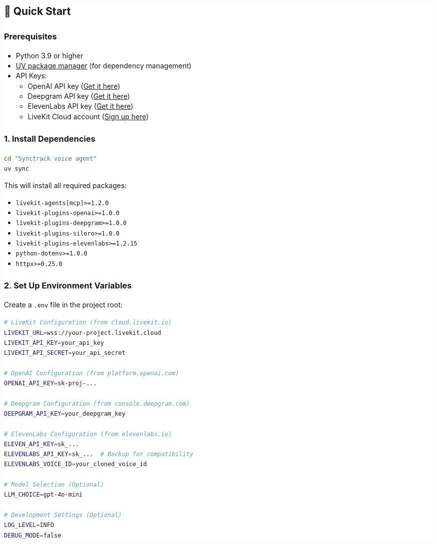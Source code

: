 
## 🚀 Quick Start

### Prerequisites

- Python 3.9 or higher
- [UV package manager](https://github.com/astral-sh/uv) (for dependency management)
- API Keys:
  - OpenAI API key ([Get it here](https://platform.openai.com/api-keys))
  - Deepgram API key ([Get it here](https://console.deepgram.com))
  - ElevenLabs API key ([Get it here](https://elevenlabs.io/app/settings/api-keys))
  - LiveKit Cloud account ([Sign up here](https://cloud.livekit.io))

### 1. Install Dependencies

```bash
cd "Synctrack voice agent"
uv sync
```

This will install all required packages:
- `livekit-agents[mcp]>=1.2.0`
- `livekit-plugins-openai>=1.0.0`
- `livekit-plugins-deepgram>=1.0.0`
- `livekit-plugins-silero>=1.0.0`
- `livekit-plugins-elevenlabs>=1.2.15`
- `python-dotenv>=1.0.0`
- `httpx>=0.25.0`

### 2. Set Up Environment Variables

Create a `.env` file in the project root:

```bash
# LiveKit Configuration (from cloud.livekit.io)
LIVEKIT_URL=wss://your-project.livekit.cloud
LIVEKIT_API_KEY=your_api_key
LIVEKIT_API_SECRET=your_api_secret

# OpenAI Configuration (from platform.openai.com)
OPENAI_API_KEY=sk-proj-...

# Deepgram Configuration (from console.deepgram.com)
DEEPGRAM_API_KEY=your_deepgram_key

# ElevenLabs Configuration (from elevenlabs.io)
ELEVEN_API_KEY=sk_...
ELEVENLABS_API_KEY=sk_...  # Backup for compatibility
ELEVENLABS_VOICE_ID=your_cloned_voice_id

# Model Selection (Optional)
LLM_CHOICE=gpt-4o-mini

# Development Settings (Optional)
LOG_LEVEL=INFO
DEBUG_MODE=false
```
